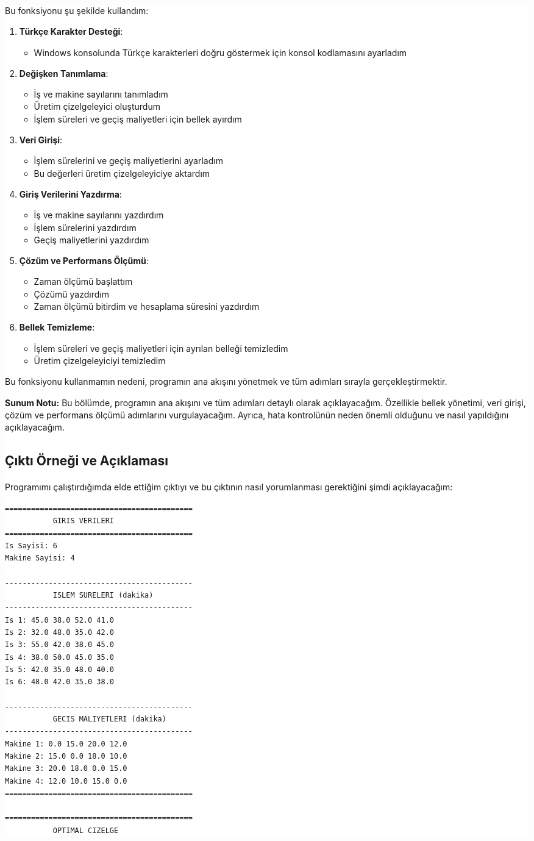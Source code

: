 Bu fonksiyonu şu şekilde kullandım:

1. **Türkçe Karakter Desteği**:
   - Windows konsolunda Türkçe karakterleri doğru göstermek için konsol kodlamasını ayarladım

2. **Değişken Tanımlama**:
   - İş ve makine sayılarını tanımladım
   - Üretim çizelgeleyici oluşturdum
   - İşlem süreleri ve geçiş maliyetleri için bellek ayırdım

3. **Veri Girişi**:
   - İşlem sürelerini ve geçiş maliyetlerini ayarladım
   - Bu değerleri üretim çizelgeleyiciye aktardım

4. **Giriş Verilerini Yazdırma**:
   - İş ve makine sayılarını yazdırdım
   - İşlem sürelerini yazdırdım
   - Geçiş maliyetlerini yazdırdım

5. **Çözüm ve Performans Ölçümü**:
   - Zaman ölçümü başlattım
   - Çözümü yazdırdım
   - Zaman ölçümü bitirdim ve hesaplama süresini yazdırdım

6. **Bellek Temizleme**:
   - İşlem süreleri ve geçiş maliyetleri için ayrılan belleği temizledim
   - Üretim çizelgeleyiciyi temizledim

Bu fonksiyonu kullanmamın nedeni, programın ana akışını yönetmek ve tüm adımları sırayla gerçekleştirmektir.

**Sunum Notu:** Bu bölümde, programın ana akışını ve tüm adımları detaylı olarak açıklayacağım. Özellikle bellek yönetimi, veri girişi, çözüm ve performans ölçümü adımlarını vurgulayacağım. Ayrıca, hata kontrolünün neden önemli olduğunu ve nasıl yapıldığını açıklayacağım.

## Çıktı Örneği ve Açıklaması

Programımı çalıştırdığımda elde ettiğim çıktıyı ve bu çıktının nasıl yorumlanması gerektiğini şimdi açıklayacağım:

```
===========================================
           GIRIS VERILERI
===========================================
Is Sayisi: 6
Makine Sayisi: 4

-------------------------------------------
           ISLEM SURELERI (dakika)
-------------------------------------------
Is 1: 45.0 38.0 52.0 41.0 
Is 2: 32.0 48.0 35.0 42.0 
Is 3: 55.0 42.0 38.0 45.0 
Is 4: 38.0 50.0 45.0 35.0 
Is 5: 42.0 35.0 48.0 40.0 
Is 6: 48.0 42.0 35.0 38.0 

-------------------------------------------
           GECIS MALIYETLERI (dakika)
-------------------------------------------
Makine 1: 0.0 15.0 20.0 12.0 
Makine 2: 15.0 0.0 18.0 10.0 
Makine 3: 20.0 18.0 0.0 15.0 
Makine 4: 12.0 10.0 15.0 0.0 
===========================================

===========================================
           OPTIMAL CIZELGE
```